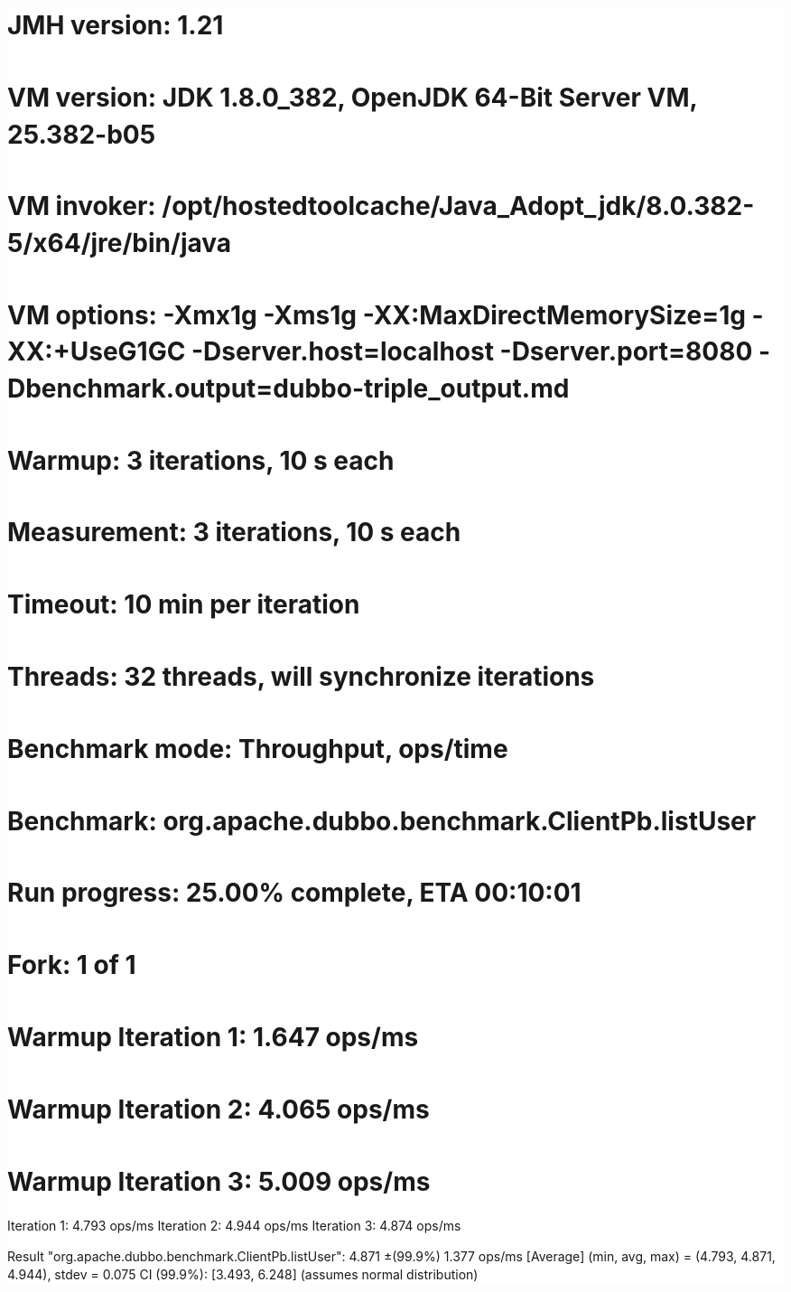 
# JMH version: 1.21
# VM version: JDK 1.8.0_382, OpenJDK 64-Bit Server VM, 25.382-b05
# VM invoker: /opt/hostedtoolcache/Java_Adopt_jdk/8.0.382-5/x64/jre/bin/java
# VM options: -Xmx1g -Xms1g -XX:MaxDirectMemorySize=1g -XX:+UseG1GC -Dserver.host=localhost -Dserver.port=8080 -Dbenchmark.output=dubbo-triple_output.md
# Warmup: 3 iterations, 10 s each
# Measurement: 3 iterations, 10 s each
# Timeout: 10 min per iteration
# Threads: 32 threads, will synchronize iterations
# Benchmark mode: Throughput, ops/time
# Benchmark: org.apache.dubbo.benchmark.ClientPb.listUser

# Run progress: 25.00% complete, ETA 00:10:01
# Fork: 1 of 1
# Warmup Iteration   1: 1.647 ops/ms
# Warmup Iteration   2: 4.065 ops/ms
# Warmup Iteration   3: 5.009 ops/ms
Iteration   1: 4.793 ops/ms
Iteration   2: 4.944 ops/ms
Iteration   3: 4.874 ops/ms


Result "org.apache.dubbo.benchmark.ClientPb.listUser":
  4.871 ±(99.9%) 1.377 ops/ms [Average]
  (min, avg, max) = (4.793, 4.871, 4.944), stdev = 0.075
  CI (99.9%): [3.493, 6.248] (assumes normal distribution)

